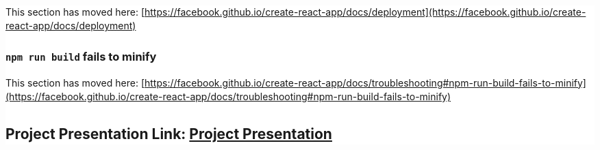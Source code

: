 This section has moved here: [https://facebook.github.io/create-react-app/docs/deployment](https://facebook.github.io/create-react-app/docs/deployment)

### `npm run build` fails to minify

This section has moved here: [https://facebook.github.io/create-react-app/docs/troubleshooting#npm-run-build-fails-to-minify](https://facebook.github.io/create-react-app/docs/troubleshooting#npm-run-build-fails-to-minify)

## Project Presentation Link: [Project Presentation](https://drive.google.com/drive/folders/1PGJ8fGZiL3NONVUGchXmTjT0oYjQ808F?usp=drive_link)
